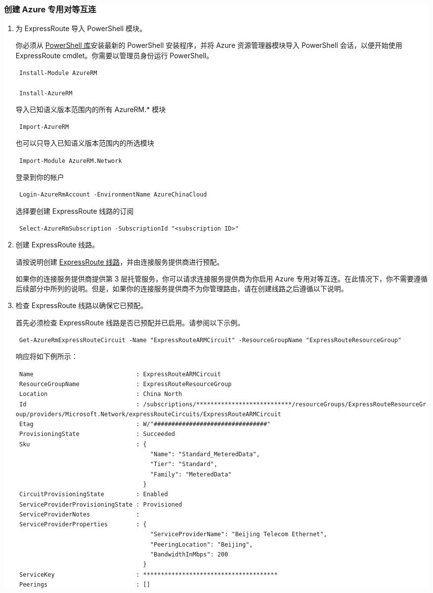 ### 创建 Azure 专用对等互连

1. 为 ExpressRoute 导入 PowerShell 模块。
	
 	你必须从 [PowerShell 库](http://www.powershellgallery.com/)安装最新的 PowerShell 安装程序，并将 Azure 资源管理器模块导入 PowerShell 会话，以便开始使用 ExpressRoute cmdlet。你需要以管理员身份运行 PowerShell。

	    Install-Module AzureRM

		Install-AzureRM

	导入已知语义版本范围内的所有 AzureRM.* 模块

		Import-AzureRM

	也可以只导入已知语义版本范围内的所选模块
		
		Import-Module AzureRM.Network 

	登录到你的帐户

		Login-AzureRmAccount -EnvironmentName AzureChinaCloud

	选择要创建 ExpressRoute 线路的订阅
		
		Select-AzureRmSubscription -SubscriptionId "<subscription ID>"

2. 创建 ExpressRoute 线路。
	
	请按说明创建 [ExpressRoute 线路](./expressroute-howto-circuit-arm.md)，并由连接服务提供商进行预配。

	如果你的连接服务提供商提供第 3 层托管服务，你可以请求连接服务提供商为你启用 Azure 专用对等互连。在此情况下，你不需要遵循后续部分中所列的说明。但是，如果你的连接服务提供商不为你管理路由，请在创建线路之后遵循以下说明。

3. 检查 ExpressRoute 线路以确保它已预配。

	首先必须检查 ExpressRoute 线路是否已预配并已启用。请参阅以下示例。

		Get-AzureRmExpressRouteCircuit -Name "ExpressRouteARMCircuit" -ResourceGroupName "ExpressRouteResourceGroup"

	响应将如下例所示：

		Name                             : ExpressRouteARMCircuit
		ResourceGroupName                : ExpressRouteResourceGroup
		Location                         : China North
		Id                               : /subscriptions/***************************/resourceGroups/ExpressRouteResourceGroup/providers/Microsoft.Network/expressRouteCircuits/ExpressRouteARMCircuit
		Etag                             : W/"################################"
		ProvisioningState                : Succeeded
		Sku                              : {
		                                     "Name": "Standard_MeteredData",
		                                     "Tier": "Standard",
		                                     "Family": "MeteredData"
		                                   }
		CircuitProvisioningState         : Enabled
		ServiceProviderProvisioningState : Provisioned
		ServiceProviderNotes             : 
		ServiceProviderProperties        : {
		                                     "ServiceProviderName": "Beijing Telecom Ethernet",
		                                     "PeeringLocation": "Beijing",
		                                     "BandwidthInMbps": 200
		                                   }
		ServiceKey                       : **************************************
		Peerings                         : []
